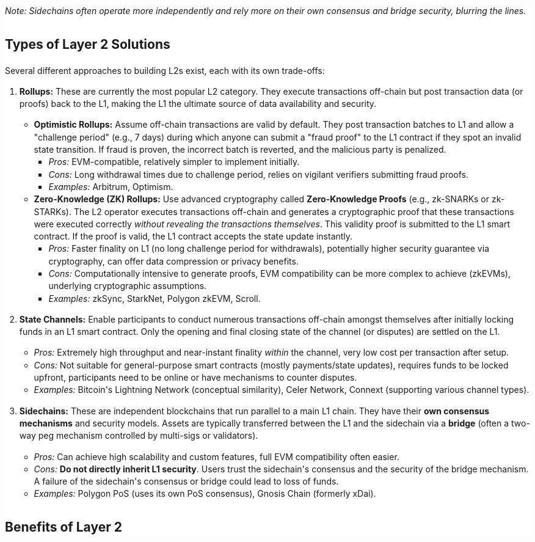 *Note: Sidechains often operate more independently and rely more on their own consensus and bridge security, blurring the lines.*

## Types of Layer 2 Solutions

Several different approaches to building L2s exist, each with its own trade-offs:

1.  **Rollups:** These are currently the most popular L2 category. They execute transactions off-chain but post transaction data (or proofs) back to the L1, making the L1 the ultimate source of data availability and security.
    *   **Optimistic Rollups:** Assume off-chain transactions are valid by default. They post transaction batches to L1 and allow a "challenge period" (e.g., 7 days) during which anyone can submit a "fraud proof" to the L1 contract if they spot an invalid state transition. If fraud is proven, the incorrect batch is reverted, and the malicious party is penalized.
        *   *Pros:* EVM-compatible, relatively simpler to implement initially.
        *   *Cons:* Long withdrawal times due to challenge period, relies on vigilant verifiers submitting fraud proofs.
        *   *Examples:* Arbitrum, Optimism.
    *   **Zero-Knowledge (ZK) Rollups:** Use advanced cryptography called **Zero-Knowledge Proofs** (e.g., zk-SNARKs or zk-STARKs). The L2 operator executes transactions off-chain and generates a cryptographic proof that these transactions were executed correctly *without revealing the transactions themselves*. This validity proof is submitted to the L1 smart contract. If the proof is valid, the L1 contract accepts the state update instantly.
        *   *Pros:* Faster finality on L1 (no long challenge period for withdrawals), potentially higher security guarantee via cryptography, can offer data compression or privacy benefits.
        *   *Cons:* Computationally intensive to generate proofs, EVM compatibility can be more complex to achieve (zkEVMs), underlying cryptographic assumptions.
        *   *Examples:* zkSync, StarkNet, Polygon zkEVM, Scroll.

2.  **State Channels:** Enable participants to conduct numerous transactions off-chain amongst themselves after initially locking funds in an L1 smart contract. Only the opening and final closing state of the channel (or disputes) are settled on the L1.
    *   *Pros:* Extremely high throughput and near-instant finality *within* the channel, very low cost per transaction after setup.
    *   *Cons:* Not suitable for general-purpose smart contracts (mostly payments/state updates), requires funds to be locked upfront, participants need to be online or have mechanisms to counter disputes.
    *   *Examples:* Bitcoin's Lightning Network (conceptual similarity), Celer Network, Connext (supporting various channel types).

3.  **Sidechains:** These are independent blockchains that run parallel to a main L1 chain. They have their **own consensus mechanisms** and security models. Assets are typically transferred between the L1 and the sidechain via a **bridge** (often a two-way peg mechanism controlled by multi-sigs or validators).
    *   *Pros:* Can achieve high scalability and custom features, full EVM compatibility often easier.
    *   *Cons:* **Do not directly inherit L1 security**. Users trust the sidechain's consensus and the security of the bridge mechanism. A failure of the sidechain's consensus or bridge could lead to loss of funds.
    *   *Examples:* Polygon PoS (uses its own PoS consensus), Gnosis Chain (formerly xDai).

## Benefits of Layer 2
